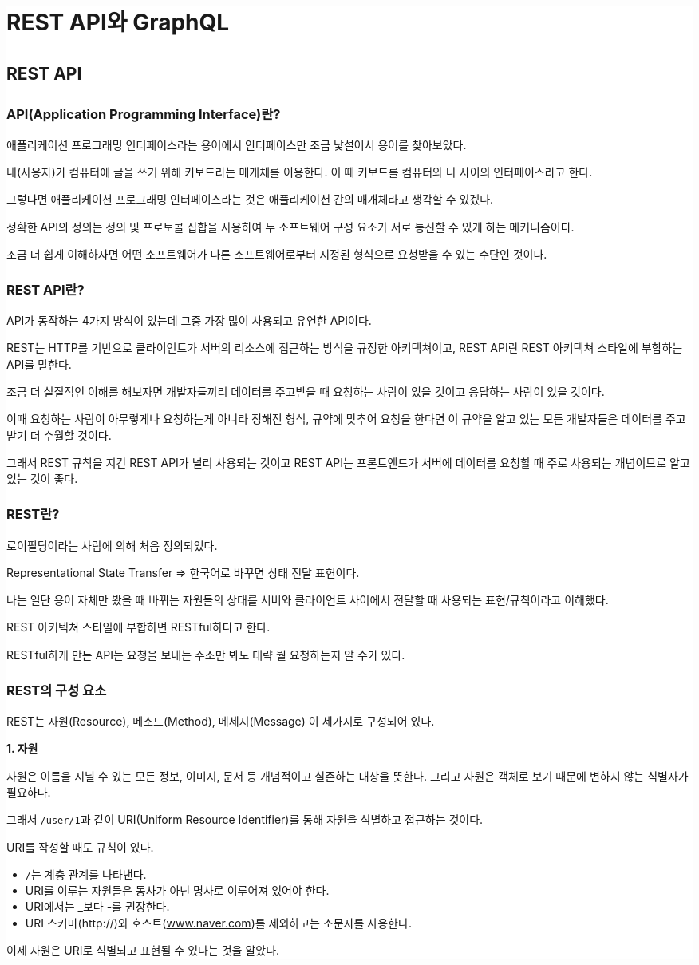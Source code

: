 # REST API와 GraphQL

## REST API

### API(Application Programming Interface)란?

애플리케이션 프로그래밍 인터페이스라는 용어에서 인터페이스만 조금 낯설어서 용어를 찾아보았다.

내(사용자)가 컴퓨터에 글을 쓰기 위해 키보드라는 매개체를 이용한다. 이 때 키보드를 컴퓨터와 나 사이의 인터페이스라고 한다.

그렇다면 애플리케이션 프로그래밍 인터페이스라는 것은 애플리케이션 간의 매개체라고 생각할 수 있겠다.

정확한 API의 정의는 정의 및 프로토콜 집합을 사용하여 두 소프트웨어 구성 요소가 서로 통신할 수 있게 하는 메커니즘이다.

조금 더 쉽게 이해하자면 어떤 소프트웨어가 다른 소프트웨어로부터 지정된 형식으로 요청받을 수 있는 수단인 것이다.

### REST API란?

API가 동작하는 4가지 방식이 있는데 그중 가장 많이 사용되고 유연한 API이다.

REST는 HTTP를 기반으로 클라이언트가 서버의 리소스에 접근하는 방식을 규정한 아키텍쳐이고, REST API란 REST 아키텍쳐 스타일에 부합하는 API를 말한다.

조금 더 실질적인 이해를 해보자면 개발자들끼리 데이터를 주고받을 때 요청하는 사람이 있을 것이고 응답하는 사람이 있을 것이다.

이때 요청하는 사람이 아무렇게나 요청하는게 아니라 정해진 형식, 규약에 맞추어 요청을 한다면 이 규약을 알고 있는 모든 개발자들은 데이터를 주고받기 더 수월할 것이다.

그래서 REST 규칙을 지킨 REST API가 널리 사용되는 것이고 REST API는 프론트엔드가 서버에 데이터를 요청할 때 주로 사용되는 개념이므로 알고있는 것이 좋다.

### REST란?

로이필딩이라는 사람에 의해 처음 정의되었다.

Representational State Transfer => 한국어로 바꾸면 상태 전달 표현이다.

나는 일단 용어 자체만 봤을 때 바뀌는 자원들의 상태를 서버와 클라이언트 사이에서 전달할 때 사용되는 표현/규칙이라고 이해했다.

REST 아키텍쳐 스타일에 부합하면 RESTful하다고 한다.

RESTful하게 만든 API는 요청을 보내는 주소만 봐도 대략 뭘 요청하는지 알 수가 있다.

### REST의 구성 요소

REST는 자원(Resource), 메소드(Method), 메세지(Message) 이 세가지로 구성되어 있다.

**1. 자원**

자원은 이름을 지닐 수 있는 모든 정보, 이미지, 문서 등 개념적이고 실존하는 대상을 뜻한다. 그리고 자원은 객체로 보기 때문에 변하지 않는 식별자가 필요하다.

그래서 `/user/1`과 같이 URI(Uniform Resource Identifier)를 통해 자원을 식별하고 접근하는 것이다.

URI를 작성할 때도 규칙이 있다.

- `/`는 계층 관계를 나타낸다.
- URI를 이루는 자원들은 동사가 아닌 명사로 이루어져 있어야 한다.
- URI에서는 \_보다 -를 권장한다.
- URI 스키마(http://)와 호스트(www.naver.com)를 제외하고는 소문자를 사용한다.

이제 자원은 URI로 식별되고 표현될 수 있다는 것을 알았다.
